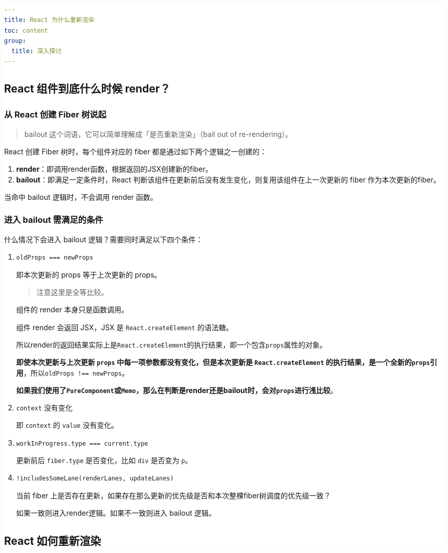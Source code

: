 ```yaml
---
title: React 为什么重新渲染
toc: content
group:
  title: 深入探讨
---
```


## React 组件到底什么时候 render？

### 从 React 创建 Fiber 树说起

> bailout 这个词语，它可以简单理解成「是否重新渲染」（bail out of re-rendering）。

React 创建 Fiber 树时，每个组件对应的 fiber 都是通过如下两个逻辑之一创建的：

1. **render**：即调用render函数，根据返回的JSX创建新的fiber。
2. **bailout**：即满足一定条件时，React 判断该组件在更新前后没有发生变化，则复用该组件在上一次更新的 fiber 作为本次更新的fiber。

当命中 bailout 逻辑时，不会调用 render 函数。

### 进入 bailout 需满足的条件

什么情况下会进入 bailout 逻辑？需要同时满足以下四个条件：

1. `oldProps === newProps`

    即本次更新的 props 等于上次更新的 props。

    > 注意这里是全等比较。

    组件的 render 本身只是函数调用。

    组件 render 会返回 JSX，JSX 是 `React.createElement` 的语法糖。

    所以render的返回结果实际上是`React.createElement`的执行结果，即一个包含`props`属性的对象。

    **即使本次更新与上次更新 `props` 中每一项参数都没有变化，但是本次更新是 `React.createElement` 的执行结果，是一个全新的`props`引用**，所以`oldProps !== newProps`。

    **如果我们使用了`PureComponent`或`Memo`，那么在判断是render还是bailout时，会对`props`进行浅比较**。

2. `context` 没有变化

    即 `context` 的 `value` 没有变化。

3. `workInProgress.type === current.type`

    更新前后 `fiber.type` 是否变化，比如 `div` 是否变为 `p`。

4. `!includesSomeLane(renderLanes, updateLanes)`

    当前 fiber 上是否存在更新，如果存在那么更新的优先级是否和本次整棵fiber树调度的优先级一致？

    如果一致则进入render逻辑。如果不一致则进入 bailout 逻辑。

## React 如何重新渲染
